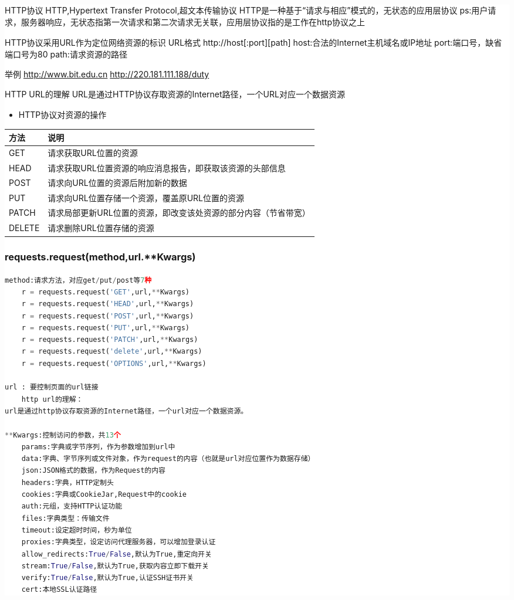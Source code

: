 HTTP协议
HTTP,Hypertext Transfer Protocol,超文本传输协议
HTTP是一种基于“请求与相应”模式的，无状态的应用层协议
ps:用户请求，服务器响应，无状态指第一次请求和第二次请求无关联，应用层协议指的是工作在http协议之上

HTTP协议采用URL作为定位网络资源的标识
URL格式  http://host[:port][path]
host:合法的Internet主机域名或IP地址
port:端口号，缺省端口号为80
path:请求资源的路径
    
举例
http://www.bit.edu.cn
http://220.181.111.188/duty

HTTP URL的理解
URL是通过HTTP协议存取资源的Internet路径，一个URL对应一个数据资源

* HTTP协议对资源的操作

|方法|说明|
|:---|:---|
|GET|请求获取URL位置的资源|
|HEAD|请求获取URL位置资源的响应消息报告，即获取该资源的头部信息|
|POST|请求向URL位置的资源后附加新的数据|
|PUT|请求向URL位置存储一个资源，覆盖原URL位置的资源|
|PATCH|请求局部更新URL位置的资源，即改变该处资源的部分内容（节省带宽）|
|DELETE|请求删除URL位置存储的资源|

### requests.request(method,url.**Kwargs)


```python
method:请求方法，对应get/put/post等7种
    r = requests.request('GET',url,**Kwargs)
    r = requests.request('HEAD',url,**Kwargs)
    r = requests.request('POST',url,**Kwargs)
    r = requests.request('PUT',url,**Kwargs)
    r = requests.request('PATCH',url,**Kwargs)
    r = requests.request('delete',url,**Kwargs)
    r = requests.request('OPTIONS',url,**Kwargs) 

url : 要控制页面的url链接
    http url的理解：
url是通过http协议存取资源的Internet路径，一个url对应一个数据资源。

**Kwargs:控制访问的参数，共13个
    params:字典或字节序列，作为参数增加到url中
    data:字典、字节序列或文件对象，作为request的内容（也就是url对应位置作为数据存储）
    json:JSON格式的数据，作为Request的内容
    headers:字典，HTTP定制头
    cookies:字典或CookieJar,Request中的cookie
    auth:元组，支持HTTP认证功能
    files:字典类型：传输文件
    timeout:设定超时时间，秒为单位
    proxies:字典类型，设定访问代理服务器，可以增加登录认证
    allow_redirects:True/False,默认为True,重定向开关
    stream:True/False,默认为True,获取内容立即下载开关
    verify:True/False,默认为True,认证SSH证书开关
    cert:本地SSL认证路径
```
